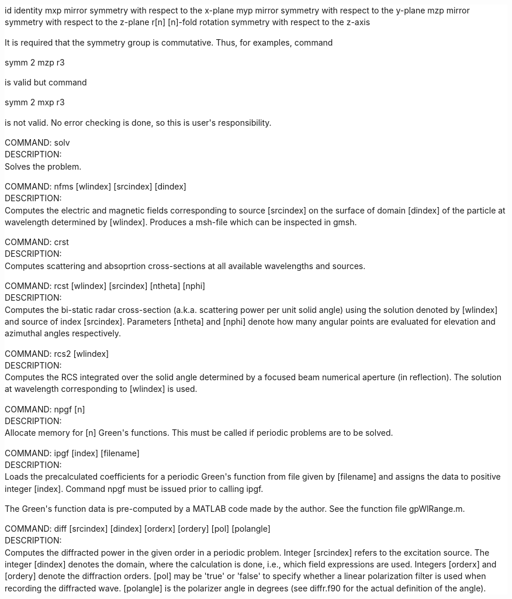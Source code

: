 id	identity
mxp	mirror symmetry with respect to the x-plane
myp	mirror symmetry with respect to the y-plane
mzp	mirror symmetry with respect to the z-plane
r[n]	[n]-fold rotation symmetry with respect to the z-axis

It is required that the symmetry group is commutative. Thus, for examples, command

symm 2 mzp r3

is valid but command

symm 2 mxp r3

is not valid. No error checking is done, so this is user's responsibility.

COMMAND: solv  
DESCRIPTION:  
Solves the problem.

COMMAND: nfms [wlindex] [srcindex] [dindex]  
DESCRIPTION:  
Computes the electric and magnetic fields corresponding to source [srcindex] on the surface of domain [dindex] of the particle at wavelength determined by [wlindex]. Produces a msh-file which can be inspected in gmsh.

COMMAND: crst  
DESCRIPTION:  
Computes scattering and absoprtion cross-sections at all available wavelengths and sources.

COMMAND: rcst [wlindex] [srcindex] [ntheta] [nphi]  
DESCRIPTION:  
Computes the bi-static radar cross-section (a.k.a. scattering power per unit solid angle) using the solution denoted by [wlindex] and source of index [srcindex]. Parameters [ntheta] and [nphi] denote how many angular points are evaluated for elevation and azimuthal angles respectively.

COMMAND: rcs2 [wlindex]  
DESCRIPTION:  
Computes the RCS integrated over the solid angle determined by a focused beam numerical aperture (in reflection). The solution at wavelength corresponding to [wlindex] is used.

COMMAND: npgf [n]  
DESCRIPTION:  
Allocate memory for [n] Green's functions. This must be called if periodic problems are to be solved.

COMMAND: ipgf [index] [filename]  
DESCRIPTION:  
Loads the precalculated coefficients for a periodic Green's function from file given by [filename] and assigns the data to positive integer [index]. Command npgf must be issued prior to calling ipgf.

The Green's function data is pre-computed by a MATLAB code made by the author. See the function file gpWlRange.m.

COMMAND: diff [srcindex] [dindex] [orderx] [ordery] [pol] [polangle]  
DESCRIPTION:  
Computes the diffracted power in the given order in a periodic problem. Integer [srcindex] refers to the excitation source. The integer [dindex] denotes the domain, where the calculation is done, i.e., which field expressions are used. Integers [orderx] and [ordery] denote the diffraction orders. [pol] may be 'true' or 'false' to specify whether a linear polarization filter is used when recording the diffracted wave. [polangle] is the polarizer angle in degrees (see diffr.f90 for the actual definition of the angle).
